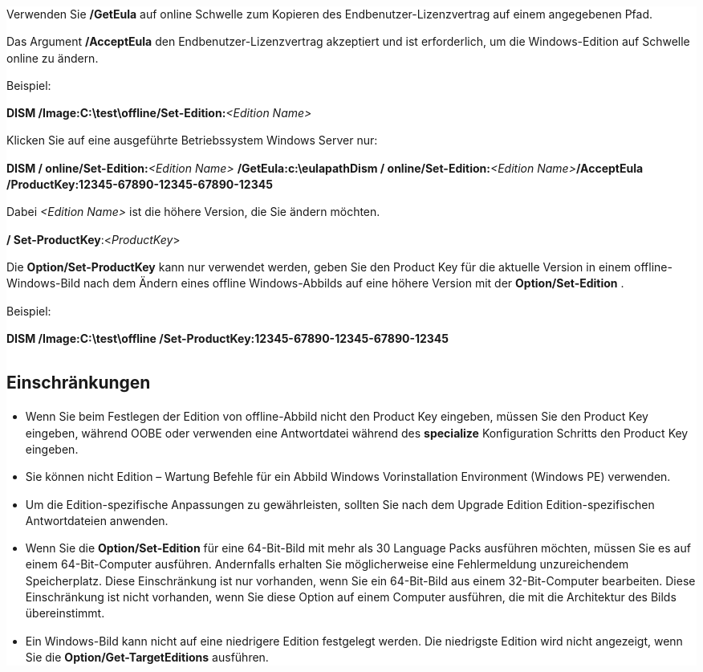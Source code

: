 </div>
<div>
 
</div>
<p>Verwenden Sie <strong>/GetEula</strong> auf online Schwelle zum Kopieren des Endbenutzer-Lizenzvertrag auf einem angegebenen Pfad.</p>
<p>Das Argument <strong>/AcceptEula</strong> den Endbenutzer-Lizenzvertrag akzeptiert und ist erforderlich, um die Windows-Edition auf Schwelle online zu ändern.</p>
<p>Beispiel:</p>
<p><strong>DISM /Image:C:\test\offline/Set-Edition:</strong><em>&lt;Edition Name&gt;</em></p>
<p>Klicken Sie auf eine ausgeführte Betriebssystem Windows Server nur:</p>
<p><strong>DISM / online/Set-Edition:</strong><em>&lt;Edition Name&gt;</em> <strong>/GetEula:c:\eulapathDism / online/Set-Edition:</strong><em>&lt;Edition Name&gt;</em><strong>/AcceptEula /ProductKey:12345-67890-12345-67890-12345</strong></p>
<p>Dabei <em> &lt;Edition Name&gt; </em> ist die höhere Version, die Sie ändern möchten.</p></td>
</tr>
<tr class="odd">
<td align="left"><p><strong>/ Set-ProductKey</strong>:&lt;<em>ProductKey</em>&gt;</p></td>
<td align="left"><p>Die <strong>Option/Set-ProductKey</strong> kann nur verwendet werden, geben Sie den Product Key für die aktuelle Version in einem offline-Windows-Bild nach dem Ändern eines offline Windows-Abbilds auf eine höhere Version mit der <strong>Option/Set-Edition</strong> .</p>
<p>Beispiel:</p>
<p><strong>DISM /Image:C:\test\offline /Set-ProductKey:12345-67890-12345-67890-12345</strong></p></td>
</tr>
</tbody>
</table>

 

## <a name="span-idbkmklimitationsspanspan-idbkmklimitationsspanspan-idbkmklimitationsspanlimitations"></a><span id="BKMK_Limitations"></span><span id="bkmk_limitations"></span><span id="BKMK_LIMITATIONS"></span>Einschränkungen


-   Wenn Sie beim Festlegen der Edition von offline-Abbild nicht den Product Key eingeben, müssen Sie den Product Key eingeben, während OOBE oder verwenden eine Antwortdatei während des **specialize** Konfiguration Schritts den Product Key eingeben.

-   Sie können nicht Edition – Wartung Befehle für ein Abbild Windows Vorinstallation Environment (Windows PE) verwenden.

-   Um die Edition-spezifische Anpassungen zu gewährleisten, sollten Sie nach dem Upgrade Edition Edition-spezifischen Antwortdateien anwenden.

-   Wenn Sie die **Option/Set-Edition** für eine 64-Bit-Bild mit mehr als 30 Language Packs ausführen möchten, müssen Sie es auf einem 64-Bit-Computer ausführen. Andernfalls erhalten Sie möglicherweise eine Fehlermeldung unzureichendem Speicherplatz. Diese Einschränkung ist nur vorhanden, wenn Sie ein 64-Bit-Bild aus einem 32-Bit-Computer bearbeiten. Diese Einschränkung ist nicht vorhanden, wenn Sie diese Option auf einem Computer ausführen, die mit die Architektur des Bilds übereinstimmt.

-   Ein Windows-Bild kann nicht auf eine niedrigere Edition festgelegt werden. Die niedrigste Edition wird nicht angezeigt, wenn Sie die **Option/Get-TargetEditions** ausführen.
